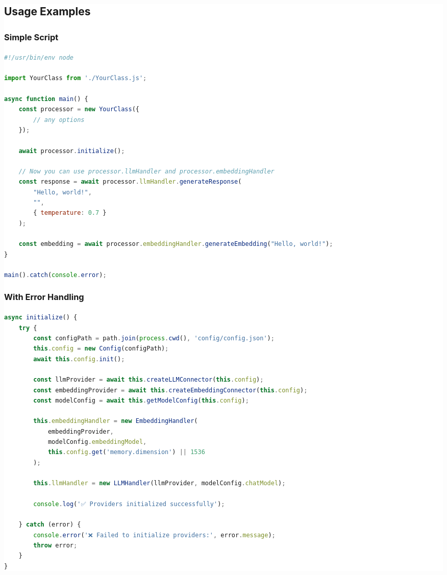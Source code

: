 ## Usage Examples

### Simple Script

```javascript
#!/usr/bin/env node

import YourClass from './YourClass.js';

async function main() {
    const processor = new YourClass({
        // any options
    });
    
    await processor.initialize();
    
    // Now you can use processor.llmHandler and processor.embeddingHandler
    const response = await processor.llmHandler.generateResponse(
        "Hello, world!",
        "",
        { temperature: 0.7 }
    );
    
    const embedding = await processor.embeddingHandler.generateEmbedding("Hello, world!");
}

main().catch(console.error);
```

### With Error Handling

```javascript
async initialize() {
    try {
        const configPath = path.join(process.cwd(), 'config/config.json');
        this.config = new Config(configPath);
        await this.config.init();

        const llmProvider = await this.createLLMConnector(this.config);
        const embeddingProvider = await this.createEmbeddingConnector(this.config);
        const modelConfig = await this.getModelConfig(this.config);

        this.embeddingHandler = new EmbeddingHandler(
            embeddingProvider,
            modelConfig.embeddingModel,
            this.config.get('memory.dimension') || 1536
        );

        this.llmHandler = new LLMHandler(llmProvider, modelConfig.chatModel);
        
        console.log('✅ Providers initialized successfully');
        
    } catch (error) {
        console.error('❌ Failed to initialize providers:', error.message);
        throw error;
    }
}
```
